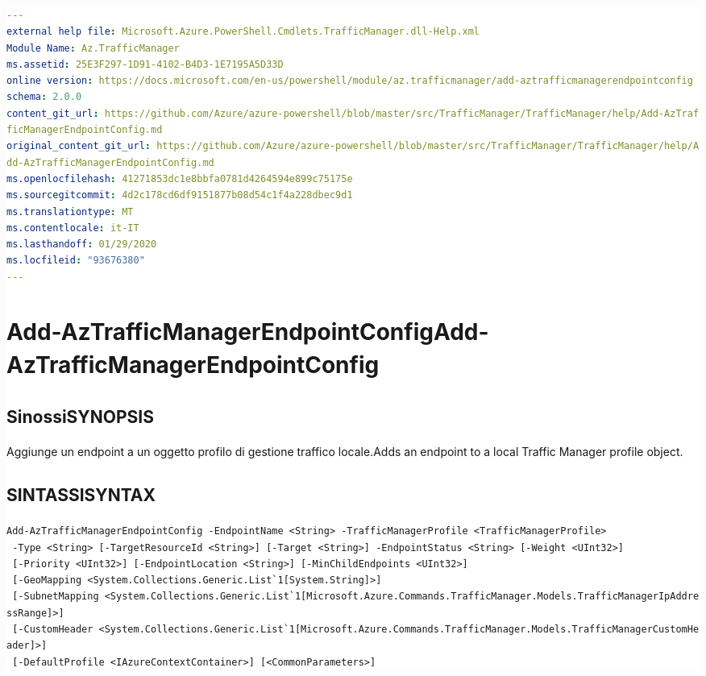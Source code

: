 ```yaml
---
external help file: Microsoft.Azure.PowerShell.Cmdlets.TrafficManager.dll-Help.xml
Module Name: Az.TrafficManager
ms.assetid: 25E3F297-1D91-4102-B4D3-1E7195A5D33D
online version: https://docs.microsoft.com/en-us/powershell/module/az.trafficmanager/add-aztrafficmanagerendpointconfig
schema: 2.0.0
content_git_url: https://github.com/Azure/azure-powershell/blob/master/src/TrafficManager/TrafficManager/help/Add-AzTrafficManagerEndpointConfig.md
original_content_git_url: https://github.com/Azure/azure-powershell/blob/master/src/TrafficManager/TrafficManager/help/Add-AzTrafficManagerEndpointConfig.md
ms.openlocfilehash: 41271853dc1e8bbfa0781d4264594e899c75175e
ms.sourcegitcommit: 4d2c178cd6df9151877b08d54c1f4a228dbec9d1
ms.translationtype: MT
ms.contentlocale: it-IT
ms.lasthandoff: 01/29/2020
ms.locfileid: "93676380"
---
```

# <span data-ttu-id="950c3-101">Add-AzTrafficManagerEndpointConfig</span><span class="sxs-lookup"><span data-stu-id="950c3-101">Add-AzTrafficManagerEndpointConfig</span></span>

## <span data-ttu-id="950c3-102">Sinossi</span><span class="sxs-lookup"><span data-stu-id="950c3-102">SYNOPSIS</span></span>
<span data-ttu-id="950c3-103">Aggiunge un endpoint a un oggetto profilo di gestione traffico locale.</span><span class="sxs-lookup"><span data-stu-id="950c3-103">Adds an endpoint to a local Traffic Manager profile object.</span></span>

## <span data-ttu-id="950c3-104">SINTASSI</span><span class="sxs-lookup"><span data-stu-id="950c3-104">SYNTAX</span></span>

```
Add-AzTrafficManagerEndpointConfig -EndpointName <String> -TrafficManagerProfile <TrafficManagerProfile>
 -Type <String> [-TargetResourceId <String>] [-Target <String>] -EndpointStatus <String> [-Weight <UInt32>]
 [-Priority <UInt32>] [-EndpointLocation <String>] [-MinChildEndpoints <UInt32>]
 [-GeoMapping <System.Collections.Generic.List`1[System.String]>]
 [-SubnetMapping <System.Collections.Generic.List`1[Microsoft.Azure.Commands.TrafficManager.Models.TrafficManagerIpAddressRange]>]
 [-CustomHeader <System.Collections.Generic.List`1[Microsoft.Azure.Commands.TrafficManager.Models.TrafficManagerCustomHeader]>]
 [-DefaultProfile <IAzureContextContainer>] [<CommonParameters>]
```
